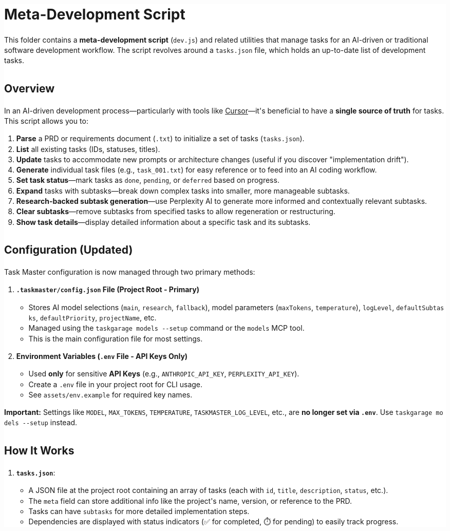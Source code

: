 # Meta-Development Script

This folder contains a **meta-development script** (`dev.js`) and related utilities that manage tasks for an AI-driven or traditional software development workflow. The script revolves around a `tasks.json` file, which holds an up-to-date list of development tasks.

## Overview

In an AI-driven development process—particularly with tools like [Cursor](https://www.cursor.so/)—it's beneficial to have a **single source of truth** for tasks. This script allows you to:

1. **Parse** a PRD or requirements document (`.txt`) to initialize a set of tasks (`tasks.json`).
2. **List** all existing tasks (IDs, statuses, titles).
3. **Update** tasks to accommodate new prompts or architecture changes (useful if you discover "implementation drift").
4. **Generate** individual task files (e.g., `task_001.txt`) for easy reference or to feed into an AI coding workflow.
5. **Set task status**—mark tasks as `done`, `pending`, or `deferred` based on progress.
6. **Expand** tasks with subtasks—break down complex tasks into smaller, more manageable subtasks.
7. **Research-backed subtask generation**—use Perplexity AI to generate more informed and contextually relevant subtasks.
8. **Clear subtasks**—remove subtasks from specified tasks to allow regeneration or restructuring.
9. **Show task details**—display detailed information about a specific task and its subtasks.

## Configuration (Updated)

Task Master configuration is now managed through two primary methods:

1.  **`.taskmaster/config.json` File (Project Root - Primary)**

    - Stores AI model selections (`main`, `research`, `fallback`), model parameters (`maxTokens`, `temperature`), `logLevel`, `defaultSubtasks`, `defaultPriority`, `projectName`, etc.
    - Managed using the `taskgarage models --setup` command or the `models` MCP tool.
    - This is the main configuration file for most settings.

2.  **Environment Variables (`.env` File - API Keys Only)**
    - Used **only** for sensitive **API Keys** (e.g., `ANTHROPIC_API_KEY`, `PERPLEXITY_API_KEY`).
    - Create a `.env` file in your project root for CLI usage.
    - See `assets/env.example` for required key names.

**Important:** Settings like `MODEL`, `MAX_TOKENS`, `TEMPERATURE`, `TASKMASTER_LOG_LEVEL`, etc., are **no longer set via `.env`**. Use `taskgarage models --setup` instead.

## How It Works

1. **`tasks.json`**:

   - A JSON file at the project root containing an array of tasks (each with `id`, `title`, `description`, `status`, etc.).
   - The `meta` field can store additional info like the project's name, version, or reference to the PRD.
   - Tasks can have `subtasks` for more detailed implementation steps.
   - Dependencies are displayed with status indicators (✅ for completed, ⏱️ for pending) to easily track progress.
